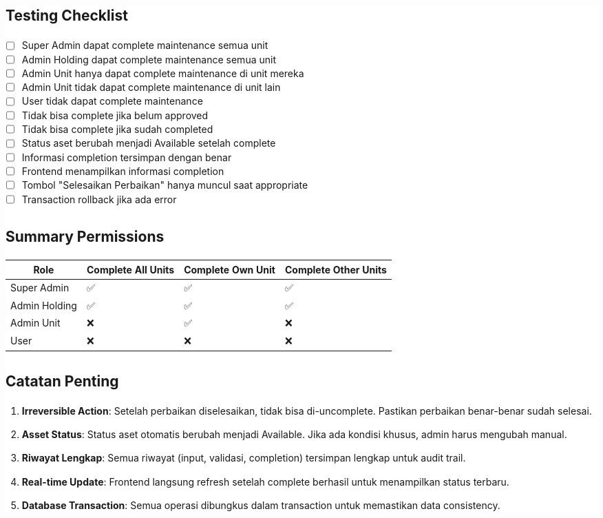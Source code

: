 ## Testing Checklist

- [ ] Super Admin dapat complete maintenance semua unit
- [ ] Admin Holding dapat complete maintenance semua unit
- [ ] Admin Unit hanya dapat complete maintenance di unit mereka
- [ ] Admin Unit tidak dapat complete maintenance di unit lain
- [ ] User tidak dapat complete maintenance
- [ ] Tidak bisa complete jika belum approved
- [ ] Tidak bisa complete jika sudah completed
- [ ] Status aset berubah menjadi Available setelah complete
- [ ] Informasi completion tersimpan dengan benar
- [ ] Frontend menampilkan informasi completion
- [ ] Tombol "Selesaikan Perbaikan" hanya muncul saat appropriate
- [ ] Transaction rollback jika ada error

## Summary Permissions

| Role | Complete All Units | Complete Own Unit | Complete Other Units |
|------|-------------------|-------------------|---------------------|
| Super Admin | ✅ | ✅ | ✅ |
| Admin Holding | ✅ | ✅ | ✅ |
| Admin Unit | ❌ | ✅ | ❌ |
| User | ❌ | ❌ | ❌ |

## Catatan Penting

1. **Irreversible Action**: Setelah perbaikan diselesaikan, tidak bisa di-uncomplete. Pastikan perbaikan benar-benar sudah selesai.

2. **Asset Status**: Status aset otomatis berubah menjadi Available. Jika ada kondisi khusus, admin harus mengubah manual.

3. **Riwayat Lengkap**: Semua riwayat (input, validasi, completion) tersimpan lengkap untuk audit trail.

4. **Real-time Update**: Frontend langsung refresh setelah complete berhasil untuk menampilkan status terbaru.

5. **Database Transaction**: Semua operasi dibungkus dalam transaction untuk memastikan data consistency.
